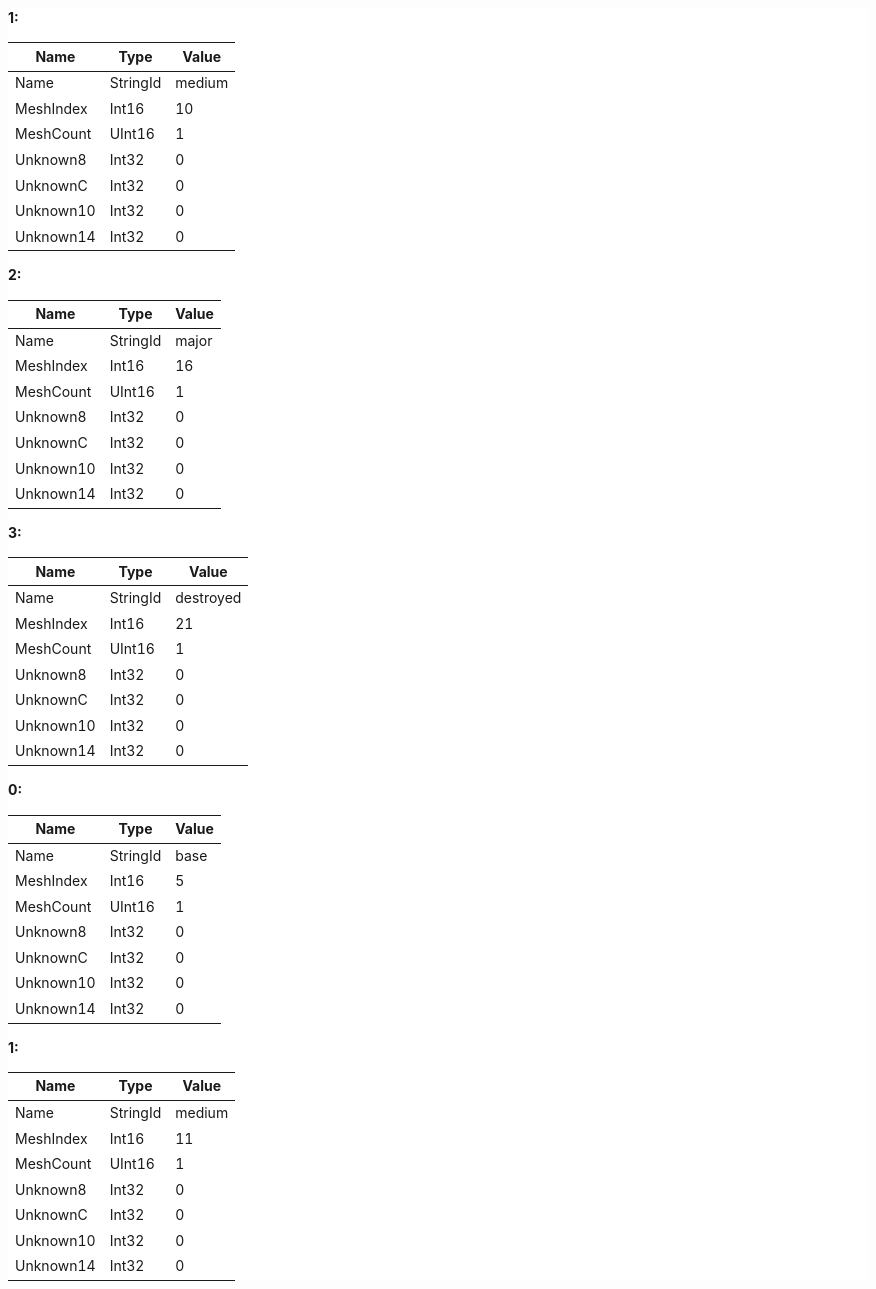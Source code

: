 
**1:**

Name	| Type	| Value
---	|---	|---	|
Name	|StringId	|medium
MeshIndex	|Int16	|10
MeshCount	|UInt16	|1
Unknown8	|Int32	|0
UnknownC	|Int32	|0
Unknown10	|Int32	|0
Unknown14	|Int32	|0


**2:**

Name	| Type	| Value
---	|---	|---	|
Name	|StringId	|major
MeshIndex	|Int16	|16
MeshCount	|UInt16	|1
Unknown8	|Int32	|0
UnknownC	|Int32	|0
Unknown10	|Int32	|0
Unknown14	|Int32	|0


**3:**

Name	| Type	| Value
---	|---	|---	|
Name	|StringId	|destroyed
MeshIndex	|Int16	|21
MeshCount	|UInt16	|1
Unknown8	|Int32	|0
UnknownC	|Int32	|0
Unknown10	|Int32	|0
Unknown14	|Int32	|0


**0:**

Name	| Type	| Value
---	|---	|---	|
Name	|StringId	|base
MeshIndex	|Int16	|5
MeshCount	|UInt16	|1
Unknown8	|Int32	|0
UnknownC	|Int32	|0
Unknown10	|Int32	|0
Unknown14	|Int32	|0


**1:**

Name	| Type	| Value
---	|---	|---	|
Name	|StringId	|medium
MeshIndex	|Int16	|11
MeshCount	|UInt16	|1
Unknown8	|Int32	|0
UnknownC	|Int32	|0
Unknown10	|Int32	|0
Unknown14	|Int32	|0
